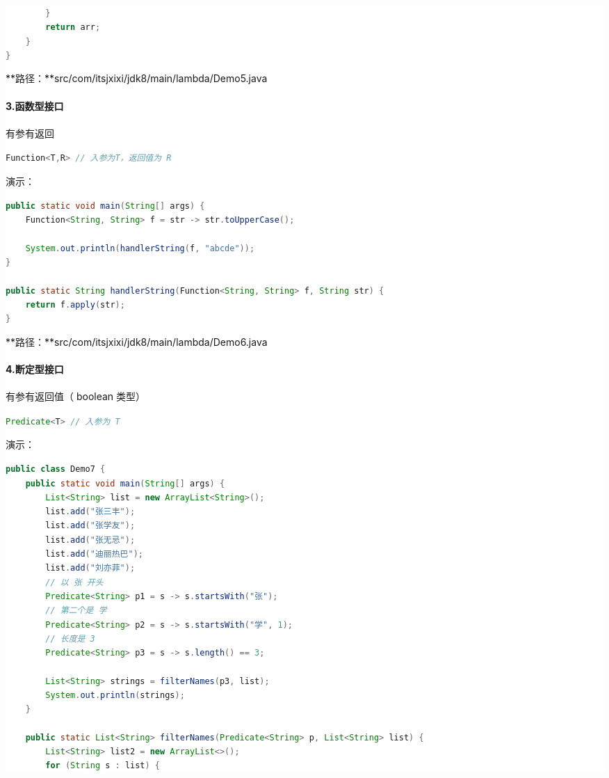 ```java
        }
        return arr;
    }
}
```

**路径：**src/com/itsjxixi/jdk8/main/lambda/Demo5.java



#### 3.函数型接口

有参有返回

```java
Function<T,R> // 入参为T，返回值为 R
```



演示：

```java
public static void main(String[] args) {
    Function<String, String> f = str -> str.toUpperCase();

    System.out.println(handlerString(f, "abcde"));
}

public static String handlerString(Function<String, String> f, String str) {
    return f.apply(str);
}
```

**路径：**src/com/itsjxixi/jdk8/main/lambda/Demo6.java



#### 4.断定型接口

有参有返回值（ boolean 类型）

```java
Predicate<T> // 入参为 T
```



演示：

```java
public class Demo7 {
    public static void main(String[] args) {
        List<String> list = new ArrayList<String>();
        list.add("张三丰");
        list.add("张学友");
        list.add("张无忌");
        list.add("迪丽热巴");
        list.add("刘亦菲");
        // 以 张 开头
        Predicate<String> p1 = s -> s.startsWith("张");
        // 第二个是 学
        Predicate<String> p2 = s -> s.startsWith("学", 1);
        // 长度是 3
        Predicate<String> p3 = s -> s.length() == 3;

        List<String> strings = filterNames(p3, list);
        System.out.println(strings);
    }

    public static List<String> filterNames(Predicate<String> p, List<String> list) {
        List<String> list2 = new ArrayList<>();
        for (String s : list) {
```